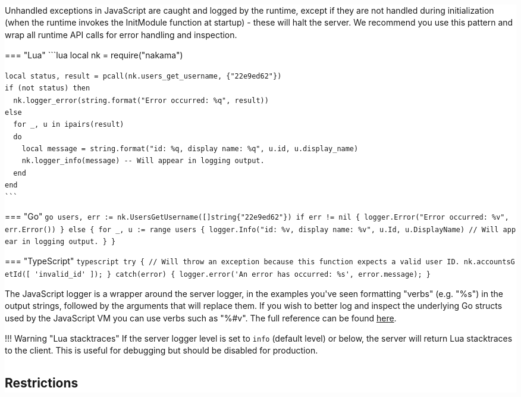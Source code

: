 Unhandled exceptions in JavaScript are caught and logged by the runtime, except if they are not handled during initialization (when the runtime invokes the InitModule function at startup) - these will halt the server. We recommend you use this pattern and wrap all runtime API calls for error handling and inspection.

=== "Lua"
    ```lua
    local nk = require("nakama")

    local status, result = pcall(nk.users_get_username, {"22e9ed62"})
    if (not status) then
      nk.logger_error(string.format("Error occurred: %q", result))
    else
      for _, u in ipairs(result)
      do
        local message = string.format("id: %q, display name: %q", u.id, u.display_name)
        nk.logger_info(message) -- Will appear in logging output.
      end
    end
    ```

=== "Go"
    ```go
    users, err := nk.UsersGetUsername([]string{"22e9ed62"})
    if err != nil {
      logger.Error("Error occurred: %v", err.Error())
    } else {
      for _, u := range users {
        logger.Info("id: %v, display name: %v", u.Id, u.DisplayName) // Will appear in logging output.
      }
    }
    ```

=== "TypeScript"
    ```typescript
    try {
        // Will throw an exception because this function expects a valid user ID.
        nk.accountsGetId([ 'invalid_id' ]);
    } catch(error) {
        logger.error('An error has occurred: %s', error.message);
    }
    ```

The JavaScript logger is a wrapper around the server logger, in the examples you've seen formatting "verbs" (e.g. "%s") in the output strings, followed by the arguments that will replace them. If you wish to better log and inspect the underlying Go structs used by the JavaScript VM you can use verbs such as "%#v". The full reference can be found [here](https://golang.org/pkg/fmt/).

!!! Warning "Lua stacktraces"
    If the server logger level is set to `info` (default level) or below, the server will return Lua stacktraces to the client. This is useful for debugging but should be disabled for production.

## Restrictions
